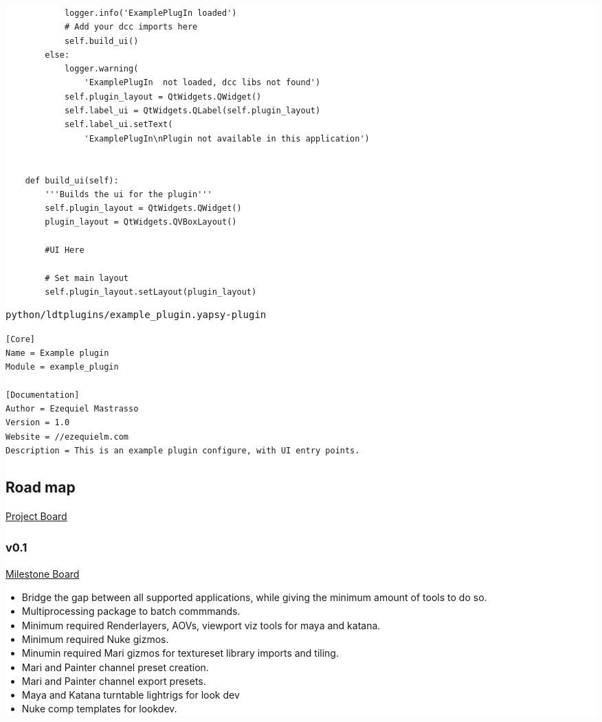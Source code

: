 ```
            logger.info('ExamplePlugIn loaded')
            # Add your dcc imports here
            self.build_ui()
        else:
            logger.warning(
                'ExamplePlugIn  not loaded, dcc libs not found')
            self.plugin_layout = QtWidgets.QWidget()
            self.label_ui = QtWidgets.QLabel(self.plugin_layout)
            self.label_ui.setText(
                'ExamplePlugIn\nPlugin not available in this application')

    
    def build_ui(self):
        '''Builds the ui for the plugin'''
        self.plugin_layout = QtWidgets.QWidget()
        plugin_layout = QtWidgets.QVBoxLayout()

        #UI Here

        # Set main layout
        self.plugin_layout.setLayout(plugin_layout)

```

<pre>python/ldtplugins/example_plugin.yapsy-plugin</pre>
```
[Core]
Name = Example plugin
Module = example_plugin

[Documentation]
Author = Ezequiel Mastrasso
Version = 1.0
Website = //ezequielm.com
Description = This is an example plugin configure, with UI entry points.
```
## Road map
[Project Board](https://github.com/ezequielmastrasso/EZLookdevTools/projects/1)
### v0.1
[Milestone Board](https://github.com/ezequielmastrasso/EZLookdevTools/projects/1?card_filter_query=milestone%3Av0.1)
* Bridge the gap between all supported applications, while giving the minimum amount of tools to do so.
* Multiprocessing package to batch commmands.
* Minimum required Renderlayers, AOVs, viewport viz tools for maya and katana.
* Minimum required Nuke gizmos.
* Minumin required Mari gizmos for textureset library imports and tiling.
* Mari and Painter channel preset creation.
* Mari and Painter channel export presets.
* Maya and Katana turntable lightrigs for look dev
* Nuke comp templates for lookdev.
